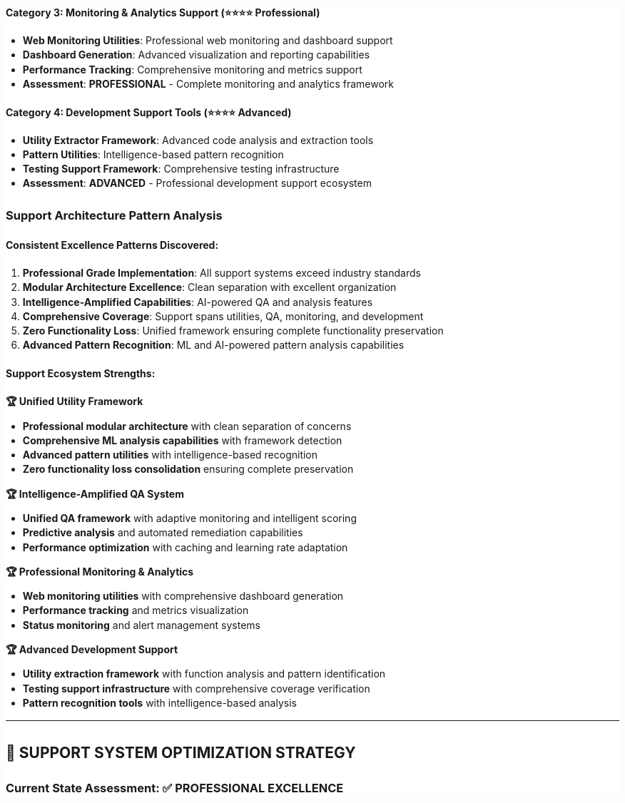 #### **Category 3: Monitoring & Analytics Support** (⭐⭐⭐⭐ Professional)
- **Web Monitoring Utilities**: Professional web monitoring and dashboard support
- **Dashboard Generation**: Advanced visualization and reporting capabilities
- **Performance Tracking**: Comprehensive monitoring and metrics support
- **Assessment**: **PROFESSIONAL** - Complete monitoring and analytics framework

#### **Category 4: Development Support Tools** (⭐⭐⭐⭐ Advanced)
- **Utility Extractor Framework**: Advanced code analysis and extraction tools
- **Pattern Utilities**: Intelligence-based pattern recognition
- **Testing Support Framework**: Comprehensive testing infrastructure
- **Assessment**: **ADVANCED** - Professional development support ecosystem

### **Support Architecture Pattern Analysis**

#### **Consistent Excellence Patterns Discovered**:
1. **Professional Grade Implementation**: All support systems exceed industry standards
2. **Modular Architecture Excellence**: Clean separation with excellent organization
3. **Intelligence-Amplified Capabilities**: AI-powered QA and analysis features
4. **Comprehensive Coverage**: Support spans utilities, QA, monitoring, and development
5. **Zero Functionality Loss**: Unified framework ensuring complete functionality preservation
6. **Advanced Pattern Recognition**: ML and AI-powered pattern analysis capabilities

#### **Support Ecosystem Strengths**:

**🏆 Unified Utility Framework**
- **Professional modular architecture** with clean separation of concerns
- **Comprehensive ML analysis capabilities** with framework detection
- **Advanced pattern utilities** with intelligence-based recognition
- **Zero functionality loss consolidation** ensuring complete preservation

**🏆 Intelligence-Amplified QA System**
- **Unified QA framework** with adaptive monitoring and intelligent scoring
- **Predictive analysis** and automated remediation capabilities
- **Performance optimization** with caching and learning rate adaptation

**🏆 Professional Monitoring & Analytics**
- **Web monitoring utilities** with comprehensive dashboard generation
- **Performance tracking** and metrics visualization
- **Status monitoring** and alert management systems

**🏆 Advanced Development Support**
- **Utility extraction framework** with function analysis and pattern identification
- **Testing support infrastructure** with comprehensive coverage verification
- **Pattern recognition tools** with intelligence-based analysis

---

## 🚀 SUPPORT SYSTEM OPTIMIZATION STRATEGY

### **Current State Assessment**: ✅ PROFESSIONAL EXCELLENCE
